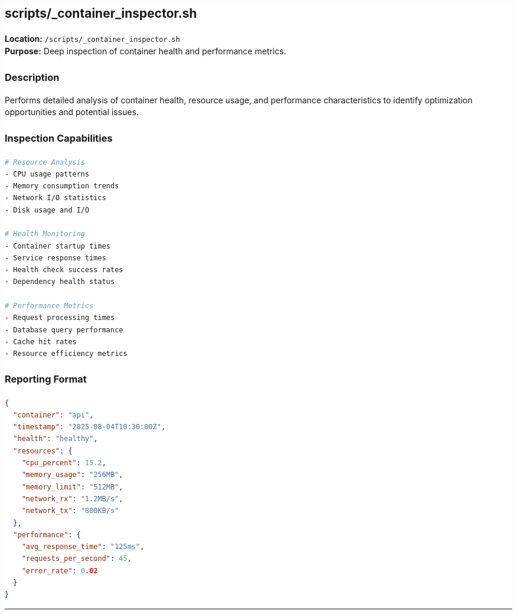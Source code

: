 
## scripts/_container_inspector.sh

**Location:** `/scripts/_container_inspector.sh`  
**Purpose:** Deep inspection of container health and performance metrics.

### Description
Performs detailed analysis of container health, resource usage, and performance characteristics to identify optimization opportunities and potential issues.

### Inspection Capabilities
```bash
# Resource Analysis
- CPU usage patterns
- Memory consumption trends
- Network I/O statistics
- Disk usage and I/O

# Health Monitoring
- Container startup times
- Service response times
- Health check success rates
- Dependency health status

# Performance Metrics
- Request processing times
- Database query performance
- Cache hit rates
- Resource efficiency metrics
```

### Reporting Format
```json
{
  "container": "api",
  "timestamp": "2025-08-04T10:30:00Z",
  "health": "healthy",
  "resources": {
    "cpu_percent": 15.2,
    "memory_usage": "256MB",
    "memory_limit": "512MB",
    "network_rx": "1.2MB/s",
    "network_tx": "800KB/s"
  },
  "performance": {
    "avg_response_time": "125ms",
    "requests_per_second": 45,
    "error_rate": 0.02
  }
}
```

---